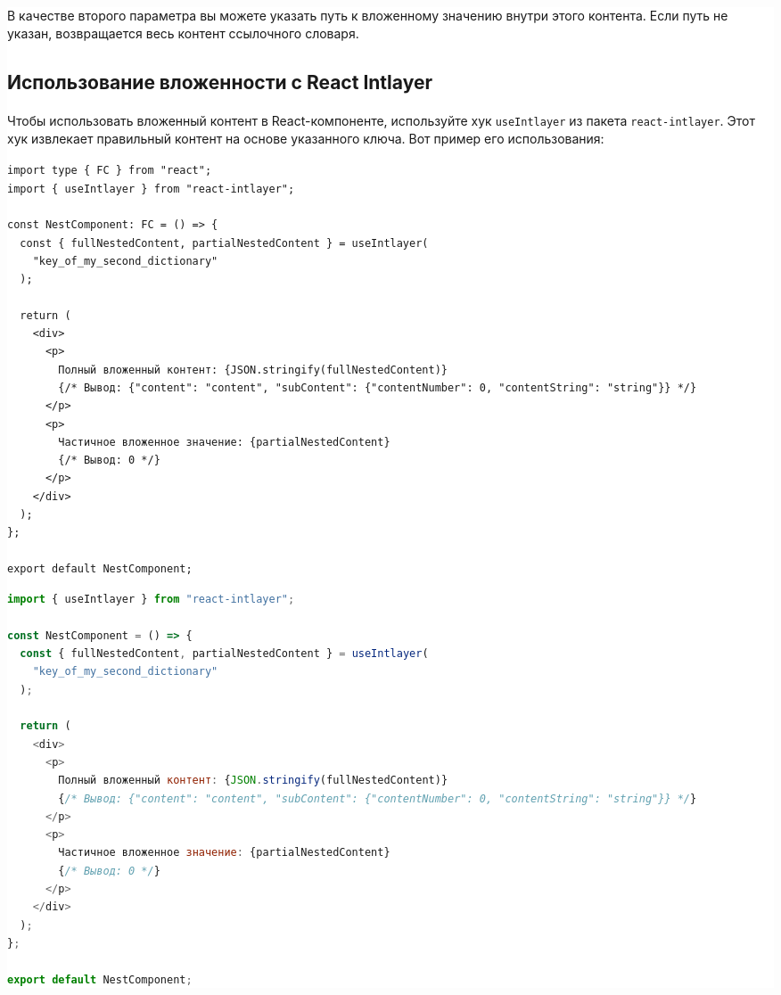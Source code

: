 В качестве второго параметра вы можете указать путь к вложенному значению внутри этого контента. Если путь не указан, возвращается весь контент ссылочного словаря.

## Использование вложенности с React Intlayer

Чтобы использовать вложенный контент в React-компоненте, используйте хук `useIntlayer` из пакета `react-intlayer`. Этот хук извлекает правильный контент на основе указанного ключа. Вот пример его использования:

```tsx fileName="**/*.tsx" codeFormat="typescript"
import type { FC } from "react";
import { useIntlayer } from "react-intlayer";

const NestComponent: FC = () => {
  const { fullNestedContent, partialNestedContent } = useIntlayer(
    "key_of_my_second_dictionary"
  );

  return (
    <div>
      <p>
        Полный вложенный контент: {JSON.stringify(fullNestedContent)}
        {/* Вывод: {"content": "content", "subContent": {"contentNumber": 0, "contentString": "string"}} */}
      </p>
      <p>
        Частичное вложенное значение: {partialNestedContent}
        {/* Вывод: 0 */}
      </p>
    </div>
  );
};

export default NestComponent;
```

```javascript fileName="**/*.mjx" codeFormat="esm"
import { useIntlayer } from "react-intlayer";

const NestComponent = () => {
  const { fullNestedContent, partialNestedContent } = useIntlayer(
    "key_of_my_second_dictionary"
  );

  return (
    <div>
      <p>
        Полный вложенный контент: {JSON.stringify(fullNestedContent)}
        {/* Вывод: {"content": "content", "subContent": {"contentNumber": 0, "contentString": "string"}} */}
      </p>
      <p>
        Частичное вложенное значение: {partialNestedContent}
        {/* Вывод: 0 */}
      </p>
    </div>
  );
};

export default NestComponent;
```
